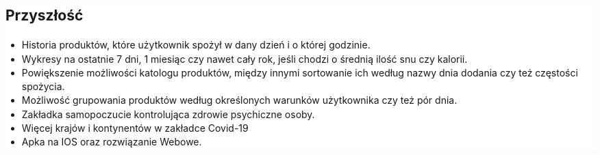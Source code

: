 ## Przyszłość
* Historia produktów, które użytkownik spożył w dany dzień i o której godzinie. 
* Wykresy na ostatnie 7 dni, 1 miesiąc czy nawet cały rok, jeśli chodzi o średnią ilość snu czy kalorii. 
* Powiększenie możliwości katologu produktów, między innymi sortowanie ich według nazwy dnia dodania czy też częstości spożycia.
* Możliwość grupowania produktów według określonych warunków użytkownika czy też pór dnia. 
* Zakładka samopoczucie kontrolująca zdrowie psychiczne osoby.
* Więcej krajów i kontynentów w zakładce Covid-19
* Apka na IOS oraz rozwiązanie Webowe.